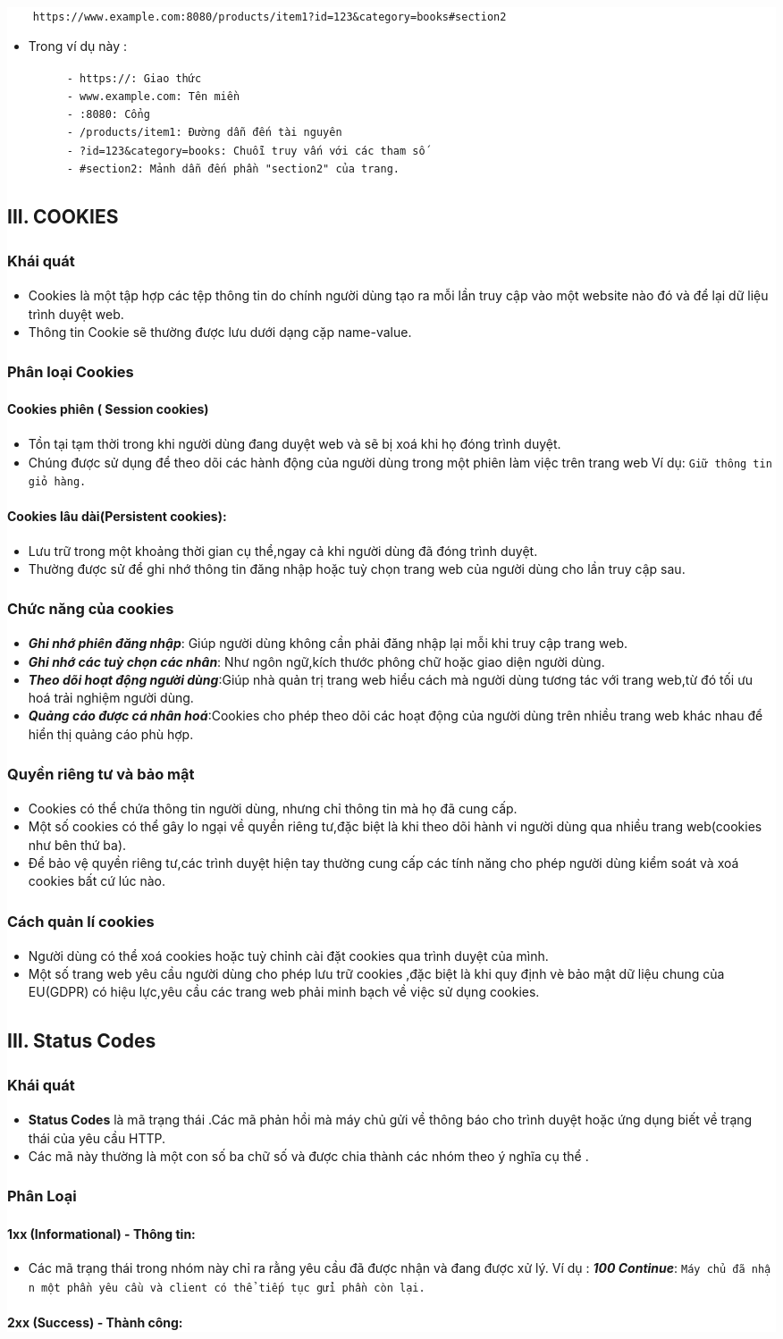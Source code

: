         https://www.example.com:8080/products/item1?id=123&category=books#section2
- Trong ví dụ này : 

            - https://: Giao thức
            - www.example.com: Tên miền
            - :8080: Cổng
            - /products/item1: Đường dẫn đến tài nguyên
            - ?id=123&category=books: Chuỗi truy vấn với các tham số
            - #section2: Mảnh dẫn đến phần "section2" của trang.
    
    
    
## III. COOKIES
### Khái quát 
- Cookies là một tập hợp các tệp thông tin do chính người dùng tạo ra mỗi lần truy cập vào một website nào đó và để lại dữ liệu trình duyệt web. 
- Thông tin Cookie sẽ thường được lưu dưới dạng cặp name-value.
### Phân loại Cookies
#### Cookies phiên ( Session cookies)
- Tồn tại tạm thời trong khi người dùng đang duyệt web và sẽ bị xoá khi họ đóng trình duyệt.
- Chúng được sử dụng để theo dõi các hành động của người dùng trong một phiên làm việc trên trang web
Ví dụ: `Giữ thông tin giỏ hàng.`
#### Cookies lâu dài(Persistent cookies):
- Lưu trữ trong một khoảng thời gian cụ thể,ngay cả khi người dùng đã đóng trình duyệt.
- Thường được sử để ghi nhớ thông tin đăng nhập hoặc tuỳ chọn trang web của người dùng cho lần truy cập sau.
### Chức năng của cookies
- ***Ghi nhớ phiên đăng nhập***: Giúp người dùng không cần phải đăng nhập lại mỗi khi truy cập trang web.
- ***Ghi nhớ các tuỳ chọn các nhân***: Như ngôn ngữ,kích thước phông chữ hoặc giao diện người dùng.
- ***Theo dõi hoạt động người dùng***:Giúp nhà quản trị trang web hiểu cách mà người dùng tương tác với trang web,từ đó tối ưu hoá trải nghiệm người dùng.
- ***Quảng cáo được cá nhân hoá***:Cookies cho phép theo dõi các hoạt động của người dùng trên nhiều trang web khác nhau để hiển thị quảng cáo phù hợp.
### Quyền riêng tư và bảo mật
- Cookies có thể chứa thông tin người dùng, nhưng chỉ thông tin mà họ đã cung cấp.
- Một số cookies có thể gây lo ngại về quyền riêng tư,đặc biệt là khi theo dõi hành vi người dùng qua nhiều trang web(cookies như bên thứ ba).
- Để bảo vệ quyền riêng tư,các trình duyệt hiện tay thường cung cấp các tính năng cho phép người dùng kiểm soát và xoá cookies bất cứ lúc nào.
### Cách quản lí cookies 
- Người dùng có thể xoá cookies hoặc tuỳ chỉnh cài đặt cookies qua trình duyệt của mình.
- Một số trang web yêu cầu người dùng cho phép lưu trữ cookies ,đặc biệt là khi quy định vè bảo mật dữ liệu chung của EU(GDPR) có hiệu lực,yêu cầu các trang web phải minh bạch về việc sử dụng cookies.
## III. Status Codes
### Khái quát 
- **Status Codes** là mã trạng thái .Các mã phản hồi mà máy chủ gửi về thông báo cho trình duyệt hoặc ứng dụng biết về trạng thái của yêu cầu HTTP.
- Các mã này thường là một con số ba chữ số và được chia thành các nhóm theo ý nghĩa cụ thể .
### Phân Loại 
#### 1xx (Informational) - Thông tin:
- Các mã trạng thái trong nhóm này chỉ ra rằng yêu cầu đã được nhận và đang được xử lý.
Ví dụ : ***100 Continue***: `Máy chủ đã nhận một phần yêu cầu và client có thể tiếp tục gửi phần còn lại.`
#### 2xx (Success) - Thành công: